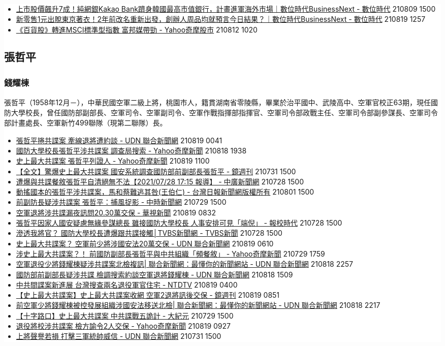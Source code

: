 - [上市股價飆升7成！純網銀Kakao Bank躋身韓國最高市值銀行，計畫進軍海外市場｜數位時代BusinessNext - 數位時代](https://www.bnext.com.tw/article/64357/kakao-bank-online-bank-ipo "上市股價飆升7成！純網銀Kakao Bank躋身韓國最高市值銀行，計畫進軍海外市場｜數位時代BusinessNext - 數位時代") 210809 1500
- [新零售1元出脫東京著衣！2年前改名重新出發，創辦人周品均就預言今日結果？｜數位時代BusinessNext - 數位時代](https://www.bnext.com.tw/article/53964/tokichoi-yococollection-namechanging "新零售1元出脫東京著衣！2年前改名重新出發，創辦人周品均就預言今日結果？｜數位時代BusinessNext - 數位時代") 210819 1257
- [《百貨股》轉進MSCI標準型指數 富邦媒帶勁 - Yahoo奇摩股市](https://tw.stock.yahoo.com/news/%E7%99%BE%E8%B2%A8%E8%82%A1-%E8%BD%89%E9%80%B2msci%E6%A8%99%E6%BA%96%E5%9E%8B%E6%8C%87%E6%95%B8-%E5%AF%8C%E9%82%A6%E5%AA%92%E5%B8%B6%E5%8B%81-022037356.html "《百貨股》轉進MSCI標準型指數 富邦媒帶勁 - Yahoo奇摩股市") 210812 1020

## 張哲平

### 錢耀棟

張哲平（1958年12月－），中華民國空軍二級上將，桃園市人，籍貫湖南省零陵縣，畢業於治平國中、武陵高中、空軍官校正63期，現任國防大學校長，曾任國防部副部長、空軍司令、空軍副司令、空軍作戰指揮部指揮官、空軍司令部政戰主任、空軍司令部副參謀長、空軍司令部計畫處長、空軍新竹499聯隊（現第二聯隊）長。
- [張哲平捲共諜案 牽線退將遭約談 - UDN 聯合新聞網](https://udn.com/news/story/7331/5683615 "張哲平捲共諜案 牽線退將遭約談 - UDN 聯合新聞網") 210819 0041
- [國防大學校長張哲平涉共諜案 調查局搜索 - Yahoo奇摩新聞](https://tw.news.yahoo.com/%E5%9C%8B%E9%98%B2%E5%A4%A7%E5%AD%B8%E6%A0%A1%E9%95%B7%E5%BC%B5%E5%93%B2%E5%B9%B3%E6%B6%89%E5%85%B1%E8%AB%9C%E6%A1%88-%E8%AA%BF%E6%9F%A5%E5%B1%80%E6%90%9C%E7%B4%A2-113849210.html "國防大學校長張哲平涉共諜案 調查局搜索 - Yahoo奇摩新聞") 210818 1938
- [史上最大共諜案 張哲平列證人 - Yahoo奇摩新聞](https://tw.news.yahoo.com/%E5%8F%B2%E4%B8%8A%E6%9C%80%E5%A4%A7%E5%85%B1%E8%AB%9C%E6%A1%88-%E5%BC%B5%E5%93%B2%E5%B9%B3%E5%88%97%E8%AD%89%E4%BA%BA-030002685.html "史上最大共諜案 張哲平列證人 - Yahoo奇摩新聞") 210819 1100
- [【全文】驚爆史上最大共諜案 國安系統調查國防部前副部長張哲平 - 鏡週刊](https://www.mirrormedia.mg/story/20210725inv014/ "【全文】驚爆史上最大共諜案 國安系統調查國防部前副部長張哲平 - 鏡週刊") 210731 1500
- [遭爆與共諜餐敘張哲平自清絕無不法【2021/07/28 17:15 報導】 - 中廣新聞網](https://www.bcc.com.tw/newsView.6786653 "遭爆與共諜餐敘張哲平自清絕無不法【2021/07/28 17:15 報導】 - 中廣新聞網") 210728 1500
- [動搖國本的張哲平涉共諜案，馬和蔡難逃其咎(王伯仁) - 台灣日報新聞網版權所有](https://www.taiwandaily.net/%E5%8B%95%E6%90%96%E5%9C%8B%E6%9C%AC%E7%9A%84%E5%BC%B5%E5%93%B2%E5%B9%B3%E6%B6%89%E5%85%B1%E8%AB%9C%E6%A1%88%EF%BC%8C%E9%A6%AC%E5%92%8C%E8%94%A1%E9%9B%A3%E9%80%83%E5%85%B6%E5%92%8E-%E7%8E%8B%E4%BC%AF/ "動搖國本的張哲平涉共諜案，馬和蔡難逃其咎(王伯仁) - 台灣日報新聞網版權所有") 210801 1500
- [前副防長疑涉共諜案 張哲平：捕風捉影 - 中時新聞網](https://www.chinatimes.com/newspapers/20210729000424-260118 "前副防長疑涉共諜案 張哲平：捕風捉影 - 中時新聞網") 210729 1500
- [空軍退將涉共諜漏夜訊問20.30萬交保 - 華視新聞](https://news.cts.com.tw/cts/politics/202108/202108192053481.html "空軍退將涉共諜漏夜訊問20.30萬交保 - 華視新聞") 210819 0832
- [張哲平因家人國安疑慮無緣參謀總長 雖接國防大學校長 人事安排可見「端倪」 - 報校時代](http://vip.udn.com/vip/story/121160/5632554 "張哲平因家人國安疑慮無緣參謀總長 雖接國防大學校長 人事安排可見「端倪」 - 報校時代") 210728 1500
- [滲透我將官？ 國防大學校長遭爆跟共諜接觸│TVBS新聞網 - TVBS新聞](https://news.tvbs.com.tw/politics/1554034 "滲透我將官？ 國防大學校長遭爆跟共諜接觸│TVBS新聞網 - TVBS新聞") 210728 1500
- [史上最大共諜案？ 空軍前少將涉國安法20萬交保 - UDN 聯合新聞網](https://udn.com/news/story/7315/5683850?from=udn-catelistnews_ch2 "史上最大共諜案？ 空軍前少將涉國安法20萬交保 - UDN 聯合新聞網") 210819 0610
- [涉史上最大共諜案？！ 前國防副部長張哲平與中共組織「頻餐敘」 - Yahoo奇摩新聞](https://tw.tv.yahoo.com/%E6%B6%89%E5%8F%B2%E4%B8%8A%E6%9C%80%E5%A4%A7%E5%85%B1%E8%AB%9C%E6%A1%88-%E5%89%8D%E5%9C%8B%E9%98%B2%E5%89%AF%E9%83%A8%E9%95%B7%E5%BC%B5%E5%93%B2%E5%B9%B3%E8%88%87%E4%B8%AD%E5%85%B1%E7%B5%84%E7%B9%94-%E9%A0%BB%E9%A4%90%E6%95%98-124606107.html?chat=1 "涉史上最大共諜案？！ 前國防副部長張哲平與中共組織「頻餐敘」 - Yahoo奇摩新聞") 210729 1759
- [空軍退役少將錢耀棟疑涉共諜案北檢複訊| 聯合新聞網：最懂你的新聞網站 - UDN 聯合新聞網](https://udn.com/news/story/7315/5683526?from=udn-ch1_breaknews-1-cate2-news "空軍退役少將錢耀棟疑涉共諜案北檢複訊| 聯合新聞網：最懂你的新聞網站 - UDN 聯合新聞網") 210818 2257
- [國防部前副部長疑涉共諜 檢調搜索約談空軍退將錢耀棟 - UDN 聯合新聞網](https://udn.com/news/story/7315/5682545?from=udn-catebreaknews_ch2 "國防部前副部長疑涉共諜 檢調搜索約談空軍退將錢耀棟 - UDN 聯合新聞網") 210818 1509
- [中共間諜案新進展 台灣搜查兩名退役軍官住宅 - NTDTV](https://www.ntdtv.com/b5/2021/08/18/a103193669.html "中共間諜案新進展 台灣搜查兩名退役軍官住宅 - NTDTV") 210819 0400
- [【史上最大共諜案】史上最大共諜案收網 空軍2退將訊後交保 - 鏡週刊](http://www.mirrormedia.mg/story/20210819inv001/ "【史上最大共諜案】史上最大共諜案收網 空軍2退將訊後交保 - 鏡週刊") 210819 0851
- [前空軍少將錢耀棟被控發展組織涉國安法移送北檢| 聯合新聞網：最懂你的新聞網站 - UDN 聯合新聞網](https://udn.com/news/story/7315/5683475?from=udn-catebreaknews_ch2 "前空軍少將錢耀棟被控發展組織涉國安法移送北檢| 聯合新聞網：最懂你的新聞網站 - UDN 聯合新聞網") 210818 2217
- [【十字路口】史上最大共諜案 中共諜戰五詭計 - 大紀元](https://www.epochtimes.com/b5/21/7/29/n13124772.htm "【十字路口】史上最大共諜案 中共諜戰五詭計 - 大紀元") 210729 1500
- [退役將校涉共諜案 檢方諭令2人交保 - Yahoo奇摩新聞](https://tw.news.yahoo.com/%E9%80%80%E5%BD%B9%E5%B0%87%E6%A0%A1%E6%B6%89%E5%85%B1%E8%AB%9C%E6%A1%88-%E6%AA%A2%E6%96%B9%E8%AB%AD%E4%BB%A42%E4%BA%BA%E4%BA%A4%E4%BF%9D-012752074.html "退役將校涉共諜案 檢方諭令2人交保 - Yahoo奇摩新聞") 210819 0927
- [上將聲譽若損 打擊三軍統帥威信 - UDN 聯合新聞網](https://udn.com/news/story/7339/5639933 "上將聲譽若損 打擊三軍統帥威信 - UDN 聯合新聞網") 210731 1500
